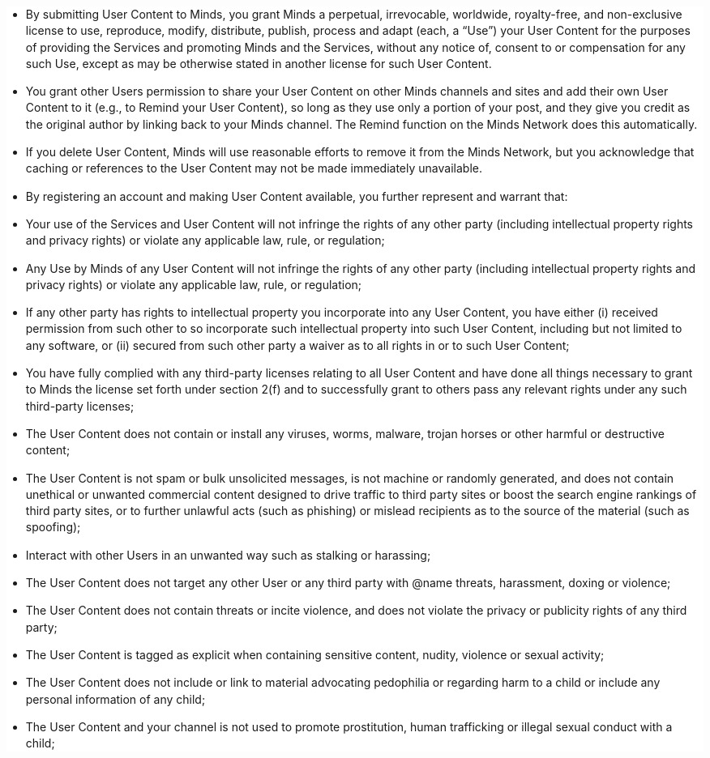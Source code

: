- By submitting User Content to Minds, you grant Minds a perpetual, irrevocable, worldwide, royalty-free, and non-exclusive license to use, reproduce, modify, distribute, publish, process and adapt (each, a “Use”) your User Content for the purposes of providing the Services and promoting Minds and the Services, without any notice of, consent to or compensation for any such Use, except as may be otherwise stated in another license for such User Content.

- You grant other Users permission to share your User Content on other Minds channels and sites and add their own User Content to it (e.g., to Remind your User Content), so long as they use only a portion of your post, and they give you credit as the original author by linking back to your Minds channel. The Remind function on the Minds Network does this automatically.

- If you delete User Content, Minds will use reasonable efforts to remove it from the Minds Network, but you acknowledge that caching or references to the User Content may not be made immediately unavailable.

- By registering an account and making User Content available, you further represent and warrant that:

- Your use of the Services and User Content will not infringe the rights of any other party (including intellectual property rights and privacy rights) or violate any applicable law, rule, or regulation;

- Any Use by Minds of any User Content will not infringe the rights of any other party (including intellectual property rights and privacy rights) or violate any applicable law, rule, or regulation;

- If any other party has rights to intellectual property you incorporate into any User Content, you have either (i) received permission from such other to so incorporate such intellectual property into such User Content, including but not limited to any software, or (ii) secured from such other party a waiver as to all rights in or to such User Content;

- You have fully complied with any third-party licenses relating to all User Content and have done all things necessary to grant to Minds the license set forth under section 2(f) and to successfully grant to others pass any relevant rights under any such third-party licenses;

- The User Content does not contain or install any viruses, worms, malware, trojan horses or other harmful or destructive content;

- The User Content is not spam or bulk unsolicited messages, is not machine or randomly generated, and does not contain unethical or unwanted commercial content designed to drive traffic to third party sites or boost the search engine rankings of third party sites, or to further unlawful acts (such as phishing) or mislead recipients as to the source of the material (such as spoofing);

- Interact with other Users in an unwanted way such as stalking or harassing;

- The User Content does not target any other User or any third party with @name threats, harassment, doxing or violence;

- The User Content does not contain threats or incite violence, and does not violate the privacy or publicity rights of any third party;

- The User Content is tagged as explicit when containing sensitive content, nudity, violence or sexual activity;

- The User Content does not include or link to material advocating pedophilia or regarding harm to a child or include any personal information of any child;

- The User Content and your channel is not used to promote prostitution, human trafficking or illegal sexual conduct with a child;
